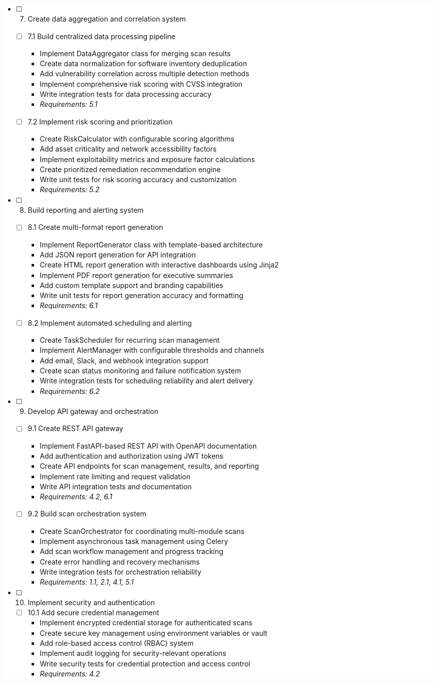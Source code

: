 - [ ] 7. Create data aggregation and correlation system
  - [ ] 7.1 Build centralized data processing pipeline
    - Implement DataAggregator class for merging scan results
    - Create data normalization for software inventory deduplication
    - Add vulnerability correlation across multiple detection methods
    - Implement comprehensive risk scoring with CVSS integration
    - Write integration tests for data processing accuracy
    - _Requirements: 5.1_

  - [ ] 7.2 Implement risk scoring and prioritization
    - Create RiskCalculator with configurable scoring algorithms
    - Add asset criticality and network accessibility factors
    - Implement exploitability metrics and exposure factor calculations
    - Create prioritized remediation recommendation engine
    - Write unit tests for risk scoring accuracy and customization
    - _Requirements: 5.2_

- [ ] 8. Build reporting and alerting system
  - [ ] 8.1 Create multi-format report generation
    - Implement ReportGenerator class with template-based architecture
    - Add JSON report generation for API integration
    - Create HTML report generation with interactive dashboards using Jinja2
    - Implement PDF report generation for executive summaries
    - Add custom template support and branding capabilities
    - Write unit tests for report generation accuracy and formatting
    - _Requirements: 6.1_

  - [ ] 8.2 Implement automated scheduling and alerting
    - Create TaskScheduler for recurring scan management
    - Implement AlertManager with configurable thresholds and channels
    - Add email, Slack, and webhook integration support
    - Create scan status monitoring and failure notification system
    - Write integration tests for scheduling reliability and alert delivery
    - _Requirements: 6.2_

- [ ] 9. Develop API gateway and orchestration
  - [ ] 9.1 Create REST API gateway
    - Implement FastAPI-based REST API with OpenAPI documentation
    - Add authentication and authorization using JWT tokens
    - Create API endpoints for scan management, results, and reporting
    - Implement rate limiting and request validation
    - Write API integration tests and documentation
    - _Requirements: 4.2, 6.1_

  - [ ] 9.2 Build scan orchestration system
    - Create ScanOrchestrator for coordinating multi-module scans
    - Implement asynchronous task management using Celery
    - Add scan workflow management and progress tracking
    - Create error handling and recovery mechanisms
    - Write integration tests for orchestration reliability
    - _Requirements: 1.1, 2.1, 4.1, 5.1_

- [ ] 10. Implement security and authentication
  - [ ] 10.1 Add secure credential management
    - Implement encrypted credential storage for authenticated scans
    - Create secure key management using environment variables or vault
    - Add role-based access control (RBAC) system
    - Implement audit logging for security-relevant operations
    - Write security tests for credential protection and access control
    - _Requirements: 4.2_
